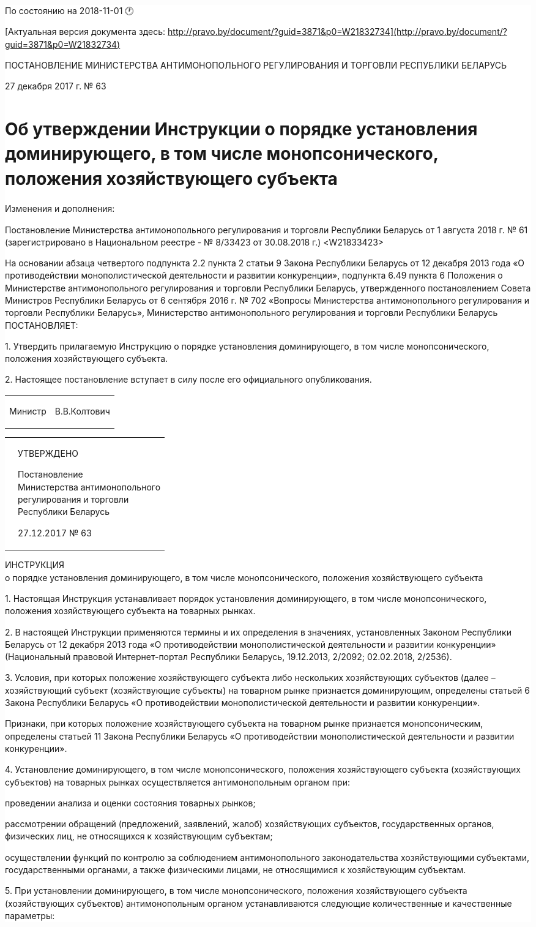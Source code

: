 По состоянию на 2018-11-01 &#x1F550;

[Актуальная версия документа здесь: http://pravo.by/document/?guid=3871&p0=W21832734](http://pravo.by/document/?guid=3871&p0=W21832734)

<p>ПОСТАНОВЛЕНИЕ МИНИСТЕРСТВА АНТИМОНОПОЛЬНОГО РЕГУЛИРОВАНИЯ И ТОРГОВЛИ РЕСПУБЛИКИ БЕЛАРУСЬ</p>
<p>27 декабря 2017 г. № 63</p>
<h1>Об утверждении Инструкции о порядке установления доминирующего, в том числе монопсонического, положения хозяйствующего субъекта</h1>
<p>Изменения и дополнения:</p>
<p>Постановление Министерства антимонопольного регулирования и торговли Республики Беларусь от 1 августа 2018 г. № 61 (зарегистрировано в Национальном реестре - № 8/33423 от 30.08.2018 г.) &lt;W21833423&gt;</p>
<p></p>
<p>На основании абзаца четвертого подпункта 2.2 пункта 2 статьи 9 Закона Республики Беларусь от 12 декабря 2013 года «О противодействии монополистической деятельности и развитии конкуренции», подпункта 6.49 пункта 6 Положения о Министерстве антимонопольного регулирования и торговли Республики Беларусь, утвержденного постановлением Совета Министров Республики Беларусь от 6 сентября 2016 г. № 702 «Вопросы Министерства антимонопольного регулирования и торговли Республики Беларусь», Министерство антимонопольного регулирования и торговли Республики Беларусь ПОСТАНОВЛЯЕТ:</p>
<p>1. Утвердить прилагаемую Инструкцию о порядке установления доминирующего, в том числе монопсонического, положения хозяйствующего субъекта.</p>
<p>2. Настоящее постановление вступает в силу после его официального опубликования.</p>
<p></p>
<table><tr>
<td><p>Министр</p></td>
<td><p>В.В.Колтович</p></td>
</tr></table>
<p></p>
<table><tr>
<td><p></p></td>
<td>
<p>УТВЕРЖДЕНО</p>
<p>Постановление<br>Министерства антимонопольного<br>регулирования и торговли<br>Республики Беларусь</p>
<p>27.12.2017 № 63</p>
</td>
</tr></table>
<p>ИНСТРУКЦИЯ<br>о порядке установления доминирующего, в том числе монопсонического, положения хозяйствующего субъекта</p>
<p>1. Настоящая Инструкция устанавливает порядок установления доминирующего, в том числе монопсонического, положения хозяйствующего субъекта на товарных рынках.</p>
<p>2. В настоящей Инструкции применяются термины и их определения в значениях, установленных Законом Республики Беларусь от 12 декабря 2013 года «О противодействии монополистической деятельности и развитии конкуренции» (Национальный правовой Интернет-портал Республики Беларусь, 19.12.2013, 2/2092; 02.02.2018, 2/2536).</p>
<p>3. Условия, при которых положение хозяйствующего субъекта либо нескольких хозяйствующих субъектов (далее – хозяйствующий субъект (хозяйствующие субъекты) на товарном рынке признается доминирующим, определены статьей 6 Закона Республики Беларусь «О противодействии монополистической деятельности и развитии конкуренции».</p>
<p>Признаки, при которых положение хозяйствующего субъекта на товарном рынке признается монопсоническим, определены статьей 11 Закона Республики Беларусь «О противодействии монополистической деятельности и развитии конкуренции».</p>
<p>4. Установление доминирующего, в том числе монопсонического, положения хозяйствующего субъекта (хозяйствующих субъектов) на товарных рынках осуществляется антимонопольным органом при:</p>
<p>проведении анализа и оценки состояния товарных рынков;</p>
<p>рассмотрении обращений (предложений, заявлений, жалоб) хозяйствующих субъектов, государственных органов, физических лиц, не относящихся к хозяйствующим субъектам;</p>
<p>осуществлении функций по контролю за соблюдением антимонопольного законодательства хозяйствующими субъектами, государственными органами, а также физическими лицами, не относящимися к хозяйствующим субъектам.</p>
<p>5. При установлении доминирующего, в том числе монопсонического, положения хозяйствующего субъекта (хозяйствующих субъектов) антимонопольным органом устанавливаются следующие количественные и качественные параметры:</p>